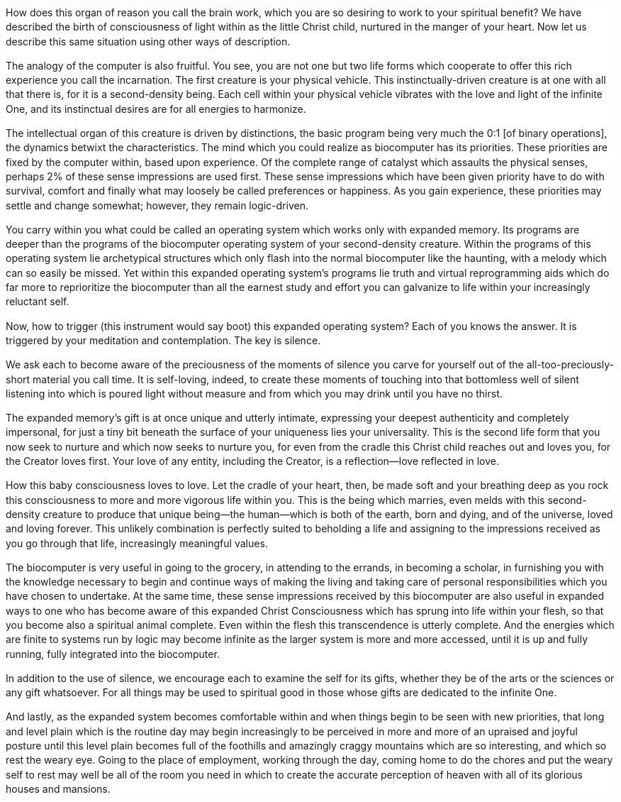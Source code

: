 <p>How does this organ of reason you call the brain work, which you are so desiring to work to your spiritual benefit? We have described the birth of consciousness of light within as the little Christ child, nurtured in the manger of your heart. Now let us describe this same situation using other ways of description.</p>
<p>The analogy of the computer is also fruitful. You see, you are not one but two life forms which cooperate to offer this rich experience you call the incarnation. The first creature is your physical vehicle. This instinctually-driven creature is at one with all that there is, for it is a second-density being. Each cell within your physical vehicle vibrates with the love and light of the infinite One, and its instinctual desires are for all energies to harmonize.</p>
<p>The intellectual organ of this creature is driven by distinctions, the basic program being very much the 0:1 [of binary operations], the dynamics betwixt the characteristics. The mind which you could realize as biocomputer has its priorities. These priorities are fixed by the computer within, based upon experience. Of the complete range of catalyst which assaults the physical senses, perhaps 2% of these sense impressions are used first. These sense impressions which have been given priority have to do with survival, comfort and finally what may loosely be called preferences or happiness. As you gain experience, these priorities may settle and change somewhat; however, they remain logic-driven.</p>
<p>You carry within you what could be called an operating system which works only with expanded memory. Its programs are deeper than the programs of the biocomputer operating system of your second-density creature. Within the programs of this operating system lie archetypical structures which only flash into the normal biocomputer like the haunting, with a melody which can so easily be missed. Yet within this expanded operating system’s programs lie truth and virtual reprogramming aids which do far more to reprioritize the biocomputer than all the earnest study and effort you can galvanize to life within your increasingly reluctant self.</p>
<p>Now, how to trigger (this instrument would say boot) this expanded operating system? Each of you knows the answer. It is triggered by your meditation and contemplation. The key is silence.</p>
<p>We ask each to become aware of the preciousness of the moments of silence you carve for yourself out of the all-too-preciously-short material you call time. It is self-loving, indeed, to create these moments of touching into that bottomless well of silent listening into which is poured light without measure and from which you may drink until you have no thirst.</p>
<p>The expanded memory’s gift is at once unique and utterly intimate, expressing your deepest authenticity and completely impersonal, for just a tiny bit beneath the surface of your uniqueness lies your universality. This is the second life form that you now seek to nurture and which now seeks to nurture you, for even from the cradle this Christ child reaches out and loves you, for the Creator loves first. Your love of any entity, including the Creator, is a reflection—love reflected in love.</p>
<p>How this baby consciousness loves to love. Let the cradle of your heart, then, be made soft and your breathing deep as you rock this consciousness to more and more vigorous life within you. This is the being which marries, even melds with this second-density creature to produce that unique being—the human—which is both of the earth, born and dying, and of the universe, loved and loving forever. This unlikely combination is perfectly suited to beholding a life and assigning to the impressions received as you go through that life, increasingly meaningful values.</p>
<p>The biocomputer is very useful in going to the grocery, in attending to the errands, in becoming a scholar, in furnishing you with the knowledge necessary to begin and continue ways of making the living and taking care of personal responsibilities which you have chosen to undertake. At the same time, these sense impressions received by this biocomputer are also useful in expanded ways to one who has become aware of this expanded Christ Consciousness which has sprung into life within your flesh, so that you become also a spiritual animal complete. Even within the flesh this transcendence is utterly complete. And the energies which are finite to systems run by logic may become infinite as the larger system is more and more accessed, until it is up and fully running, fully integrated into the biocomputer.</p>
<p>In addition to the use of silence, we encourage each to examine the self for its gifts, whether they be of the arts or the sciences or any gift whatsoever. For all things may be used to spiritual good in those whose gifts are dedicated to the infinite One.</p>
<p>And lastly, as the expanded system becomes comfortable within and when things begin to be seen with new priorities, that long and level plain which is the routine day may begin increasingly to be perceived in more and more of an upraised and joyful posture until this level plain becomes full of the foothills and amazingly craggy mountains which are so interesting, and which so rest the weary eye. Going to the place of employment, working through the day, coming home to do the chores and put the weary self to rest may well be all of the room you need in which to create the accurate perception of heaven with all of its glorious houses and mansions.</p>